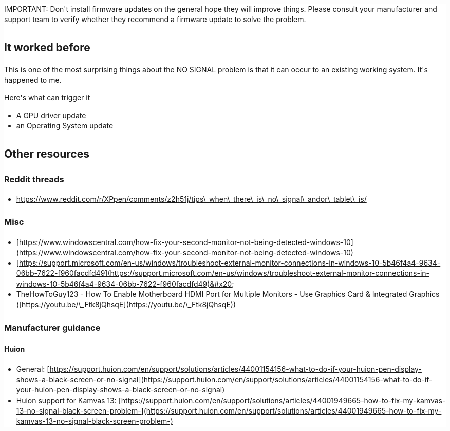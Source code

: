IMPORTANT: Don't install firmware updates on the general hope they will improve things. Please consult your manufacturer and support team to verify whether they recommend a firmware update to solve the problem.

## It worked before

This is one of the most surprising things about the NO SIGNAL problem is that it can occur to an existing working system. It's happened to me.

Here's what can trigger it

* A GPU driver update
* an Operating System update

## Other resources

### Reddit threads

* [https://www.reddit.com/r/XPpen/comments/z2h51j/tips\_when\_there\_is\_no\_signal\_andor\_tablet\_is/ ](https://www.reddit.com/r/XPpen/comments/z2h51j/tips\_when\_there\_is\_no\_signal\_andor\_tablet\_is/)

### Misc

* [https://www.windowscentral.com/how-fix-your-second-monitor-not-being-detected-windows-10](https://www.windowscentral.com/how-fix-your-second-monitor-not-being-detected-windows-10)
* [https://support.microsoft.com/en-us/windows/troubleshoot-external-monitor-connections-in-windows-10-5b46f4a4-9634-06bb-7622-f960facdfd49](https://support.microsoft.com/en-us/windows/troubleshoot-external-monitor-connections-in-windows-10-5b46f4a4-9634-06bb-7622-f960facdfd49)&#x20;
* TheHowToGuy123 - How To Enable Motherboard HDMI Port for Multiple Monitors - Use Graphics Card & Integrated Graphics ([https://youtu.be/\_Ftk8jQhsqE](https://youtu.be/\_Ftk8jQhsqE))

### Manufacturer guidance

#### Huion&#x20;

* General: [https://support.huion.com/en/support/solutions/articles/44001154156-what-to-do-if-your-huion-pen-display-shows-a-black-screen-or-no-signal](https://support.huion.com/en/support/solutions/articles/44001154156-what-to-do-if-your-huion-pen-display-shows-a-black-screen-or-no-signal)
* Huion support for Kamvas 13: [https://support.huion.com/en/support/solutions/articles/44001949665-how-to-fix-my-kamvas-13-no-signal-black-screen-problem-](https://support.huion.com/en/support/solutions/articles/44001949665-how-to-fix-my-kamvas-13-no-signal-black-screen-problem-)







